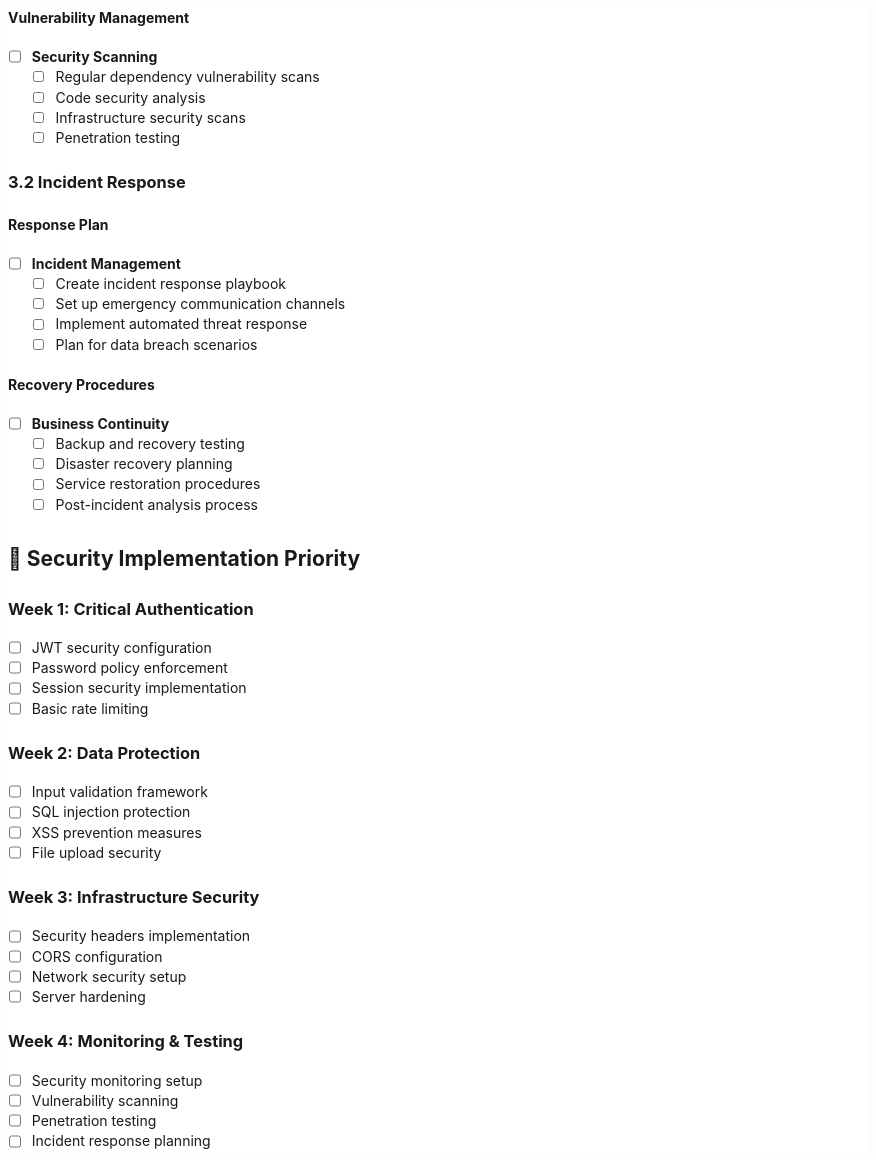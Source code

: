 #### Vulnerability Management
- [ ] **Security Scanning**
  - [ ] Regular dependency vulnerability scans
  - [ ] Code security analysis
  - [ ] Infrastructure security scans
  - [ ] Penetration testing

### 3.2 Incident Response

#### Response Plan
- [ ] **Incident Management**
  - [ ] Create incident response playbook
  - [ ] Set up emergency communication channels
  - [ ] Implement automated threat response
  - [ ] Plan for data breach scenarios

#### Recovery Procedures
- [ ] **Business Continuity**
  - [ ] Backup and recovery testing
  - [ ] Disaster recovery planning
  - [ ] Service restoration procedures
  - [ ] Post-incident analysis process

## 🔐 Security Implementation Priority

### Week 1: Critical Authentication
- [ ] JWT security configuration
- [ ] Password policy enforcement
- [ ] Session security implementation
- [ ] Basic rate limiting

### Week 2: Data Protection
- [ ] Input validation framework
- [ ] SQL injection protection
- [ ] XSS prevention measures
- [ ] File upload security

### Week 3: Infrastructure Security
- [ ] Security headers implementation
- [ ] CORS configuration
- [ ] Network security setup
- [ ] Server hardening

### Week 4: Monitoring & Testing
- [ ] Security monitoring setup
- [ ] Vulnerability scanning
- [ ] Penetration testing
- [ ] Incident response planning
